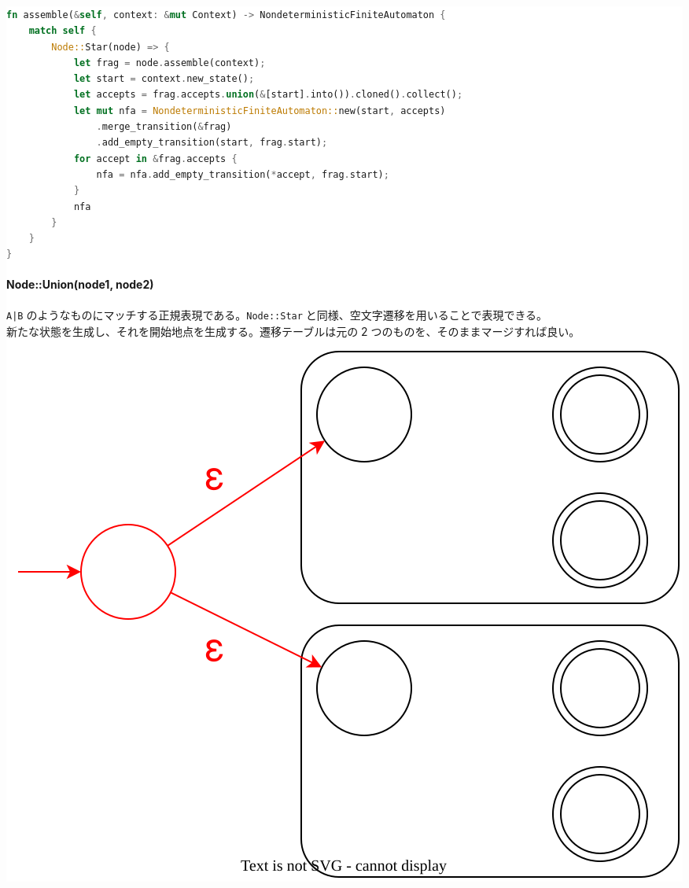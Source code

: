 ```rust
fn assemble(&self, context: &mut Context) -> NondeterministicFiniteAutomaton {
    match self {
        Node::Star(node) => {
            let frag = node.assemble(context);
            let start = context.new_state();
            let accepts = frag.accepts.union(&[start].into()).cloned().collect();
            let mut nfa = NondeterministicFiniteAutomaton::new(start, accepts)
                .merge_transition(&frag)
                .add_empty_transition(start, frag.start);
            for accept in &frag.accepts {
                nfa = nfa.add_empty_transition(*accept, frag.start);
            }
            nfa
        }
    }
}
```

#### Node::Union(node1, node2)

`A|B` のようなものにマッチする正規表現である。`Node::Star` と同様、空文字遷移を用いることで表現できる。  
新たな状態を生成し、それを開始地点を生成する。遷移テーブルは元の 2 つのものを、そのままマージすれば良い。

![nfa-union](nfa-union.svg)
